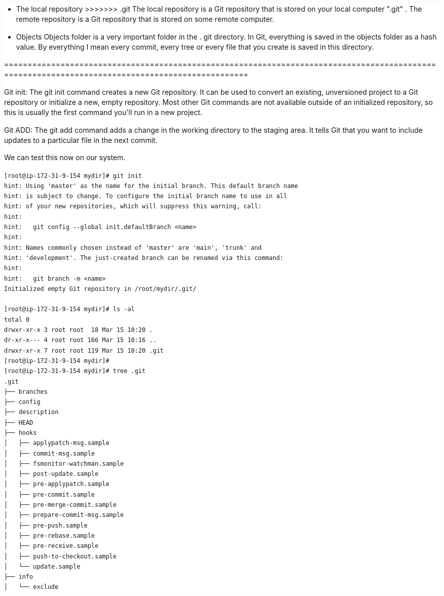 - The local repository  >>>>>>> .git
The local repository is a Git repository that is stored on your local computer ".git" . The remote repository is a Git repository that is stored on some remote computer.

- Objects
Objects folder is a very important folder in the . git directory. In Git, everything is saved in the objects folder as a hash value. 
By everything I mean every commit, every tree or every file that you create is saved in this directory.

================================================================================================================================================

Git init:
The git init command creates a new Git repository. It can be used to convert an existing, unversioned project to a Git repository or initialize a new, 
empty repository. Most other Git commands are not available outside of an initialized repository, so this is usually the first command you'll run in a new project.

Git ADD:
The git add command adds a change in the working directory to the staging area. 
It tells Git that you want to include updates to a particular file in the next commit.

We can test this now on our system.
```
[root@ip-172-31-9-154 mydir]# git init
hint: Using 'master' as the name for the initial branch. This default branch name
hint: is subject to change. To configure the initial branch name to use in all
hint: of your new repositories, which will suppress this warning, call:
hint:
hint:   git config --global init.defaultBranch <name>
hint:
hint: Names commonly chosen instead of 'master' are 'main', 'trunk' and
hint: 'development'. The just-created branch can be renamed via this command:
hint:
hint:   git branch -m <name>
Initialized empty Git repository in /root/mydir/.git/

[root@ip-172-31-9-154 mydir]# ls -al
total 0
drwxr-xr-x 3 root root  18 Mar 15 10:20 .
dr-xr-x--- 4 root root 166 Mar 15 10:16 ..
drwxr-xr-x 7 root root 119 Mar 15 10:20 .git
[root@ip-172-31-9-154 mydir]#
[root@ip-172-31-9-154 mydir]# tree .git
.git
├── branches
├── config
├── description
├── HEAD
├── hooks
│   ├── applypatch-msg.sample
│   ├── commit-msg.sample
│   ├── fsmonitor-watchman.sample
│   ├── post-update.sample
│   ├── pre-applypatch.sample
│   ├── pre-commit.sample
│   ├── pre-merge-commit.sample
│   ├── prepare-commit-msg.sample
│   ├── pre-push.sample
│   ├── pre-rebase.sample
│   ├── pre-receive.sample
│   ├── push-to-checkout.sample
│   └── update.sample
├── info
│   └── exclude
```